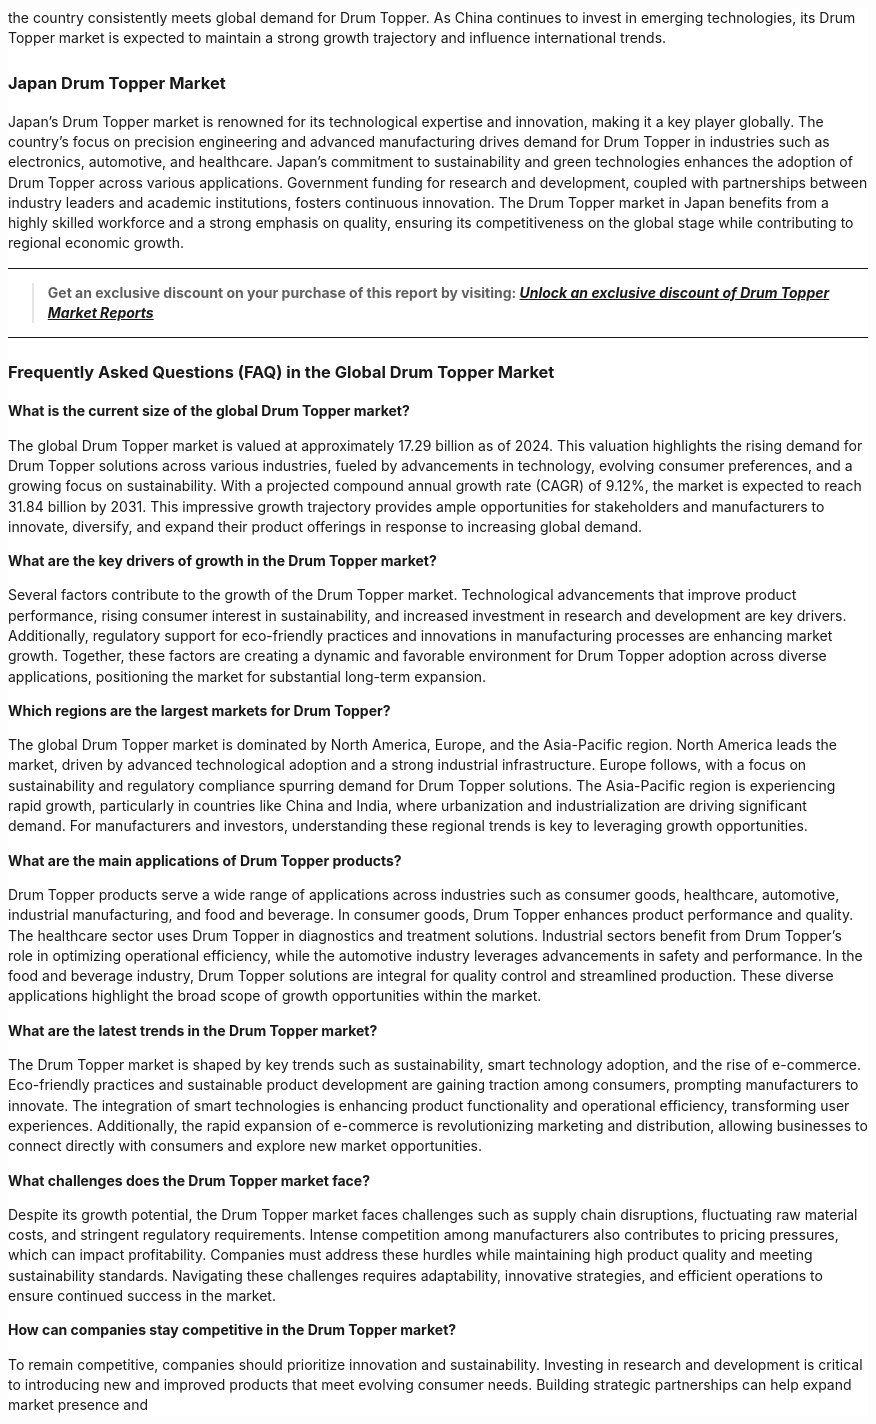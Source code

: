 the country consistently meets global demand for Drum Topper. As China continues to invest in emerging technologies, its Drum Topper market is expected to maintain a strong growth trajectory and influence international trends.</p><h3>Japan Drum Topper Market</h3><p>Japan&rsquo;s Drum Topper market is renowned for its technological expertise and innovation, making it a key player globally. The country&rsquo;s focus on precision engineering and advanced manufacturing drives demand for Drum Topper in industries such as electronics, automotive, and healthcare. Japan&rsquo;s commitment to sustainability and green technologies enhances the adoption of Drum Topper across various applications. Government funding for research and development, coupled with partnerships between industry leaders and academic institutions, fosters continuous innovation. The Drum Topper market in Japan benefits from a highly skilled workforce and a strong emphasis on quality, ensuring its competitiveness on the global stage while contributing to regional economic growth.</p><hr /><blockquote><p><strong>Get an exclusive discount on your purchase of this report by visiting: <em><a href="://marketresearchpulse.com/ask-for-discount/51588?utm_source=Github&amp;utm_medium=0114">Unlock an exclusive discount of Drum Topper Market Reports</a></em>&nbsp;</strong></p></blockquote><hr /><h3>Frequently Asked Questions (FAQ) in the Global Drum Topper Market</h3><p><strong>What is the current size of the global Drum Topper market?</strong></p><p>The global Drum Topper market is valued at approximately 17.29 billion as of 2024. This valuation highlights the rising demand for Drum Topper solutions across various industries, fueled by advancements in technology, evolving consumer preferences, and a growing focus on sustainability. With a projected compound annual growth rate (CAGR) of 9.12%, the market is expected to reach 31.84 billion by 2031. This impressive growth trajectory provides ample opportunities for stakeholders and manufacturers to innovate, diversify, and expand their product offerings in response to increasing global demand.</p><p><strong>What are the key drivers of growth in the Drum Topper market?</strong></p><p>Several factors contribute to the growth of the Drum Topper market. Technological advancements that improve product performance, rising consumer interest in sustainability, and increased investment in research and development are key drivers. Additionally, regulatory support for eco-friendly practices and innovations in manufacturing processes are enhancing market growth. Together, these factors are creating a dynamic and favorable environment for Drum Topper adoption across diverse applications, positioning the market for substantial long-term expansion.</p><p><strong>Which regions are the largest markets for Drum Topper?</strong></p><p>The global Drum Topper market is dominated by North America, Europe, and the Asia-Pacific region. North America leads the market, driven by advanced technological adoption and a strong industrial infrastructure. Europe follows, with a focus on sustainability and regulatory compliance spurring demand for Drum Topper solutions. The Asia-Pacific region is experiencing rapid growth, particularly in countries like China and India, where urbanization and industrialization are driving significant demand. For manufacturers and investors, understanding these regional trends is key to leveraging growth opportunities.</p><p><strong>What are the main applications of Drum Topper products?</strong></p><p>Drum Topper products serve a wide range of applications across industries such as consumer goods, healthcare, automotive, industrial manufacturing, and food and beverage. In consumer goods, Drum Topper enhances product performance and quality. The healthcare sector uses Drum Topper in diagnostics and treatment solutions. Industrial sectors benefit from Drum Topper&rsquo;s role in optimizing operational efficiency, while the automotive industry leverages advancements in safety and performance. In the food and beverage industry, Drum Topper solutions are integral for quality control and streamlined production. These diverse applications highlight the broad scope of growth opportunities within the market.</p><p><strong>What are the latest trends in the Drum Topper market?</strong></p><p>The Drum Topper market is shaped by key trends such as sustainability, smart technology adoption, and the rise of e-commerce. Eco-friendly practices and sustainable product development are gaining traction among consumers, prompting manufacturers to innovate. The integration of smart technologies is enhancing product functionality and operational efficiency, transforming user experiences. Additionally, the rapid expansion of e-commerce is revolutionizing marketing and distribution, allowing businesses to connect directly with consumers and explore new market opportunities.</p><p><strong>What challenges does the Drum Topper market face?</strong></p><p>Despite its growth potential, the Drum Topper market faces challenges such as supply chain disruptions, fluctuating raw material costs, and stringent regulatory requirements. Intense competition among manufacturers also contributes to pricing pressures, which can impact profitability. Companies must address these hurdles while maintaining high product quality and meeting sustainability standards. Navigating these challenges requires adaptability, innovative strategies, and efficient operations to ensure continued success in the market.</p><p><strong>How can companies stay competitive in the Drum Topper market?</strong></p><p>To remain competitive, companies should prioritize innovation and sustainability. Investing in research and development is critical to introducing new and improved products that meet evolving consumer needs. Building strategic partnerships can help expand market presence and